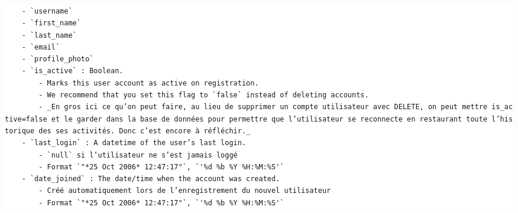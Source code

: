         - `username`
        - `first_name`
        - `last_name`
        - `email`
        - `profile_photo`
        - `is_active` : Boolean.
            - Marks this user account as active on registration.
            - We recommend that you set this flag to `false` instead of deleting accounts.
            - _En gros ici ce qu’on peut faire, au lieu de supprimer un compte utilisateur avec DELETE, on peut mettre is_active=false et le garder dans la base de données pour permettre que l’utilisateur se reconnecte en restaurant toute l’historique des ses activités. Donc c’est encore à réfléchir._
        - `last_login` : A datetime of the user’s last login.
            - `null` si l’utilisateur ne s’est jamais loggé
            - Format `"*25 Oct 2006* 12:47:17"`, `'%d %b %Y %H:%M:%S'`
        - `date_joined` : The date/time when the account was created.
            - Créé automatiquement lors de l’enregistrement du nouvel utilisateur
            - Format `"*25 Oct 2006* 12:47:17"`, `'%d %b %Y %H:%M:%S'`